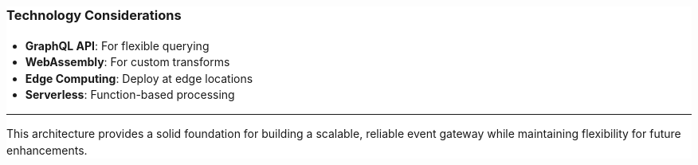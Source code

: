 ### Technology Considerations

- **GraphQL API**: For flexible querying
- **WebAssembly**: For custom transforms
- **Edge Computing**: Deploy at edge locations
- **Serverless**: Function-based processing

---

This architecture provides a solid foundation for building a scalable, reliable event gateway while maintaining flexibility for future enhancements.